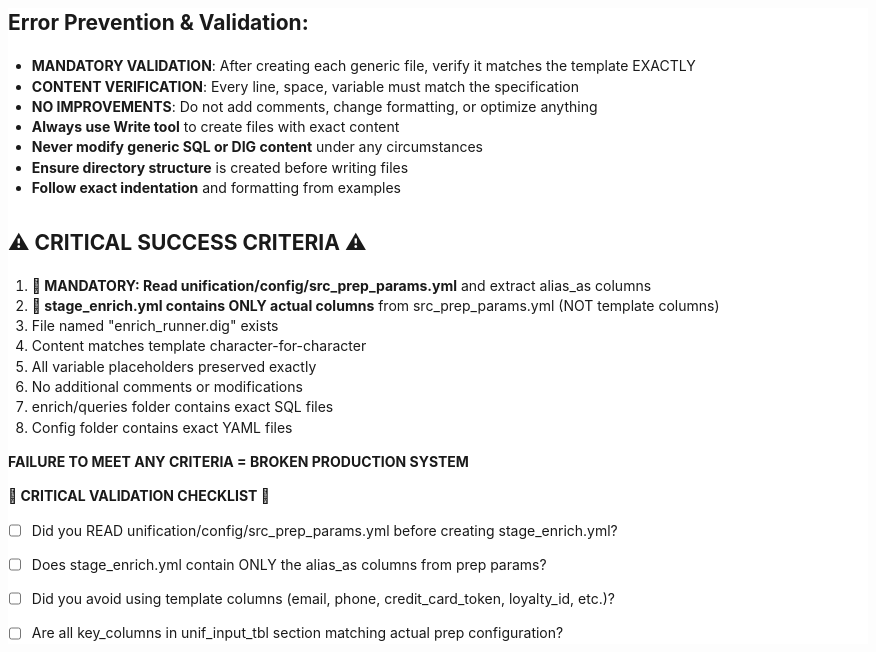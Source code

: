 ## Error Prevention & Validation:
- **MANDATORY VALIDATION**: After creating each generic file, verify it matches the template EXACTLY
- **CONTENT VERIFICATION**: Every line, space, variable must match the specification
- **NO IMPROVEMENTS**: Do not add comments, change formatting, or optimize anything
- **Always use Write tool** to create files with exact content
- **Never modify generic SQL or DIG content** under any circumstances
- **Ensure directory structure** is created before writing files
- **Follow exact indentation** and formatting from examples

## ⚠️ CRITICAL SUCCESS CRITERIA ⚠️
1. **🚨 MANDATORY: Read unification/config/src_prep_params.yml** and extract alias_as columns
2. **🚨 stage_enrich.yml contains ONLY actual columns** from src_prep_params.yml (NOT template columns)
3. File named "enrich_runner.dig" exists
4. Content matches template character-for-character
5. All variable placeholders preserved exactly
6. No additional comments or modifications
7. enrich/queries folder contains exact SQL files
8. Config folder contains exact YAML files

**FAILURE TO MEET ANY CRITERIA = BROKEN PRODUCTION SYSTEM**

**🚨 CRITICAL VALIDATION CHECKLIST 🚨**
- [ ] Did you READ unification/config/src_prep_params.yml before creating stage_enrich.yml?
- [ ] Does stage_enrich.yml contain ONLY the alias_as columns from prep params?
- [ ] Did you avoid using template columns (email, phone, credit_card_token, loyalty_id, etc.)?
- [ ] Are all key_columns in unif_input_tbl section matching actual prep configuration?

